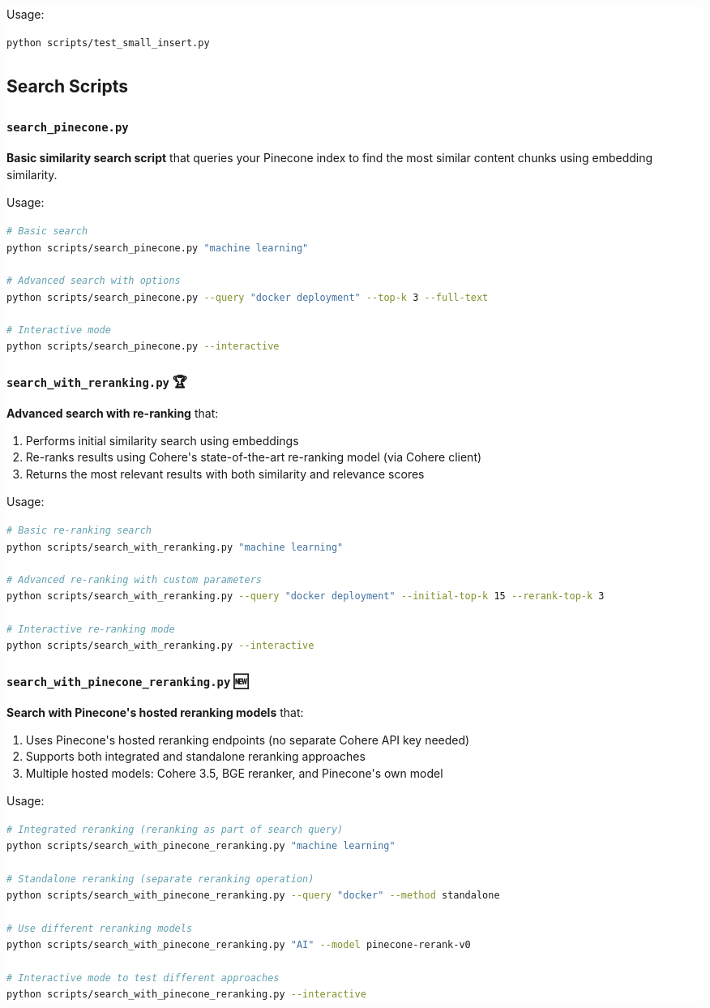 Usage:
```bash
python scripts/test_small_insert.py
```

## Search Scripts

### `search_pinecone.py`
**Basic similarity search script** that queries your Pinecone index to find the most similar content chunks using embedding similarity.

Usage:
```bash
# Basic search
python scripts/search_pinecone.py "machine learning"

# Advanced search with options
python scripts/search_pinecone.py --query "docker deployment" --top-k 3 --full-text

# Interactive mode
python scripts/search_pinecone.py --interactive
```

### `search_with_reranking.py` 🏆
**Advanced search with re-ranking** that:
1. Performs initial similarity search using embeddings
2. Re-ranks results using Cohere's state-of-the-art re-ranking model (via Cohere client)
3. Returns the most relevant results with both similarity and relevance scores

Usage:
```bash
# Basic re-ranking search
python scripts/search_with_reranking.py "machine learning"

# Advanced re-ranking with custom parameters
python scripts/search_with_reranking.py --query "docker deployment" --initial-top-k 15 --rerank-top-k 3

# Interactive re-ranking mode
python scripts/search_with_reranking.py --interactive
```

### `search_with_pinecone_reranking.py` 🆕
**Search with Pinecone's hosted reranking models** that:
1. Uses Pinecone's hosted reranking endpoints (no separate Cohere API key needed)
2. Supports both integrated and standalone reranking approaches
3. Multiple hosted models: Cohere 3.5, BGE reranker, and Pinecone's own model

Usage:
```bash
# Integrated reranking (reranking as part of search query)
python scripts/search_with_pinecone_reranking.py "machine learning"

# Standalone reranking (separate reranking operation)
python scripts/search_with_pinecone_reranking.py --query "docker" --method standalone

# Use different reranking models
python scripts/search_with_pinecone_reranking.py "AI" --model pinecone-rerank-v0

# Interactive mode to test different approaches
python scripts/search_with_pinecone_reranking.py --interactive
```
